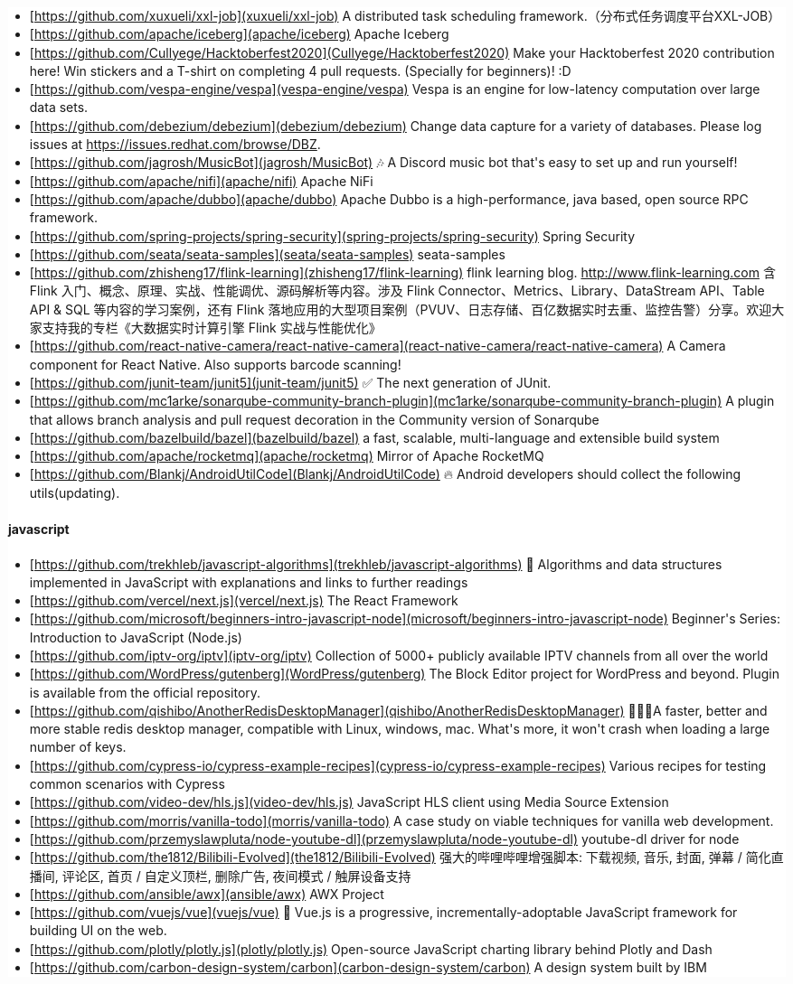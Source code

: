 * [https://github.com/xuxueli/xxl-job](xuxueli/xxl-job) A distributed task scheduling framework.（分布式任务调度平台XXL-JOB）
* [https://github.com/apache/iceberg](apache/iceberg) Apache Iceberg
* [https://github.com/Cullyege/Hacktoberfest2020](Cullyege/Hacktoberfest2020) Make your Hacktoberfest 2020 contribution here! Win stickers and a T-shirt on completing 4 pull requests. (Specially for beginners)! :D
* [https://github.com/vespa-engine/vespa](vespa-engine/vespa) Vespa is an engine for low-latency computation over large data sets.
* [https://github.com/debezium/debezium](debezium/debezium) Change data capture for a variety of databases. Please log issues at https://issues.redhat.com/browse/DBZ.
* [https://github.com/jagrosh/MusicBot](jagrosh/MusicBot) 🎶 A Discord music bot that's easy to set up and run yourself!
* [https://github.com/apache/nifi](apache/nifi) Apache NiFi
* [https://github.com/apache/dubbo](apache/dubbo) Apache Dubbo is a high-performance, java based, open source RPC framework.
* [https://github.com/spring-projects/spring-security](spring-projects/spring-security) Spring Security
* [https://github.com/seata/seata-samples](seata/seata-samples) seata-samples
* [https://github.com/zhisheng17/flink-learning](zhisheng17/flink-learning) flink learning blog. http://www.flink-learning.com 含 Flink 入门、概念、原理、实战、性能调优、源码解析等内容。涉及 Flink Connector、Metrics、Library、DataStream API、Table API & SQL 等内容的学习案例，还有 Flink 落地应用的大型项目案例（PVUV、日志存储、百亿数据实时去重、监控告警）分享。欢迎大家支持我的专栏《大数据实时计算引擎 Flink 实战与性能优化》
* [https://github.com/react-native-camera/react-native-camera](react-native-camera/react-native-camera) A Camera component for React Native. Also supports barcode scanning!
* [https://github.com/junit-team/junit5](junit-team/junit5) ✅ The next generation of JUnit.
* [https://github.com/mc1arke/sonarqube-community-branch-plugin](mc1arke/sonarqube-community-branch-plugin) A plugin that allows branch analysis and pull request decoration in the Community version of Sonarqube
* [https://github.com/bazelbuild/bazel](bazelbuild/bazel) a fast, scalable, multi-language and extensible build system
* [https://github.com/apache/rocketmq](apache/rocketmq) Mirror of Apache RocketMQ
* [https://github.com/Blankj/AndroidUtilCode](Blankj/AndroidUtilCode) 🔥 Android developers should collect the following utils(updating).

#### javascript
* [https://github.com/trekhleb/javascript-algorithms](trekhleb/javascript-algorithms) 📝 Algorithms and data structures implemented in JavaScript with explanations and links to further readings
* [https://github.com/vercel/next.js](vercel/next.js) The React Framework
* [https://github.com/microsoft/beginners-intro-javascript-node](microsoft/beginners-intro-javascript-node) Beginner's Series: Introduction to JavaScript (Node.js)
* [https://github.com/iptv-org/iptv](iptv-org/iptv) Collection of 5000+ publicly available IPTV channels from all over the world
* [https://github.com/WordPress/gutenberg](WordPress/gutenberg) The Block Editor project for WordPress and beyond. Plugin is available from the official repository.
* [https://github.com/qishibo/AnotherRedisDesktopManager](qishibo/AnotherRedisDesktopManager) 🚀🚀🚀A faster, better and more stable redis desktop manager, compatible with Linux, windows, mac. What's more, it won't crash when loading a large number of keys.
* [https://github.com/cypress-io/cypress-example-recipes](cypress-io/cypress-example-recipes) Various recipes for testing common scenarios with Cypress
* [https://github.com/video-dev/hls.js](video-dev/hls.js) JavaScript HLS client using Media Source Extension
* [https://github.com/morris/vanilla-todo](morris/vanilla-todo) A case study on viable techniques for vanilla web development.
* [https://github.com/przemyslawpluta/node-youtube-dl](przemyslawpluta/node-youtube-dl) youtube-dl driver for node
* [https://github.com/the1812/Bilibili-Evolved](the1812/Bilibili-Evolved) 强大的哔哩哔哩增强脚本: 下载视频, 音乐, 封面, 弹幕 / 简化直播间, 评论区, 首页 / 自定义顶栏, 删除广告, 夜间模式 / 触屏设备支持
* [https://github.com/ansible/awx](ansible/awx) AWX Project
* [https://github.com/vuejs/vue](vuejs/vue) 🖖 Vue.js is a progressive, incrementally-adoptable JavaScript framework for building UI on the web.
* [https://github.com/plotly/plotly.js](plotly/plotly.js) Open-source JavaScript charting library behind Plotly and Dash
* [https://github.com/carbon-design-system/carbon](carbon-design-system/carbon) A design system built by IBM